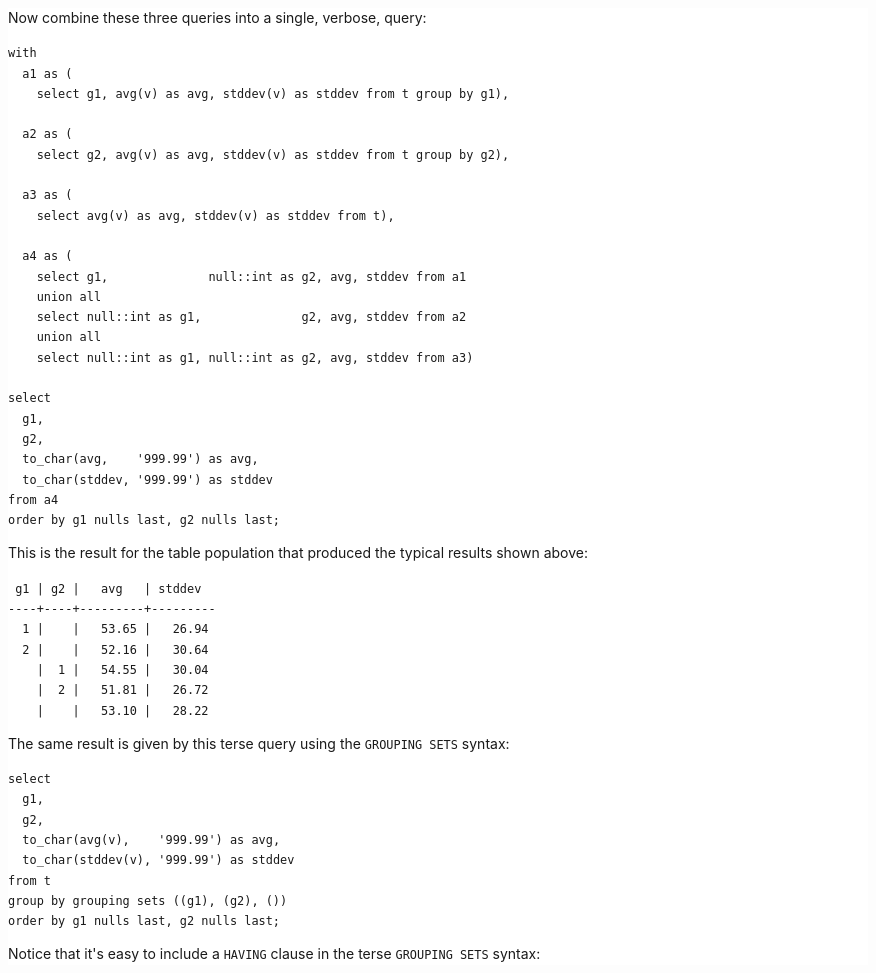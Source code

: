 Now combine these three queries into a single, verbose, query:

```plpgsql
with
  a1 as (
    select g1, avg(v) as avg, stddev(v) as stddev from t group by g1),

  a2 as (
    select g2, avg(v) as avg, stddev(v) as stddev from t group by g2),

  a3 as (
    select avg(v) as avg, stddev(v) as stddev from t),

  a4 as (
    select g1,              null::int as g2, avg, stddev from a1
    union all
    select null::int as g1,              g2, avg, stddev from a2
    union all
    select null::int as g1, null::int as g2, avg, stddev from a3)

select
  g1,
  g2,
  to_char(avg,    '999.99') as avg,
  to_char(stddev, '999.99') as stddev
from a4
order by g1 nulls last, g2 nulls last;
```

This is the result for the table population that produced the typical results shown above:

```
 g1 | g2 |   avg   | stddev  
----+----+---------+---------
  1 |    |   53.65 |   26.94
  2 |    |   52.16 |   30.64
    |  1 |   54.55 |   30.04
    |  2 |   51.81 |   26.72
    |    |   53.10 |   28.22
```

The same result is given by this terse query using the `GROUPING SETS` syntax:

```plpgsql
select
  g1,
  g2,
  to_char(avg(v),    '999.99') as avg,
  to_char(stddev(v), '999.99') as stddev
from t
group by grouping sets ((g1), (g2), ())
order by g1 nulls last, g2 nulls last;
```

Notice that it's easy to include a `HAVING` clause in the terse `GROUPING SETS` syntax:
